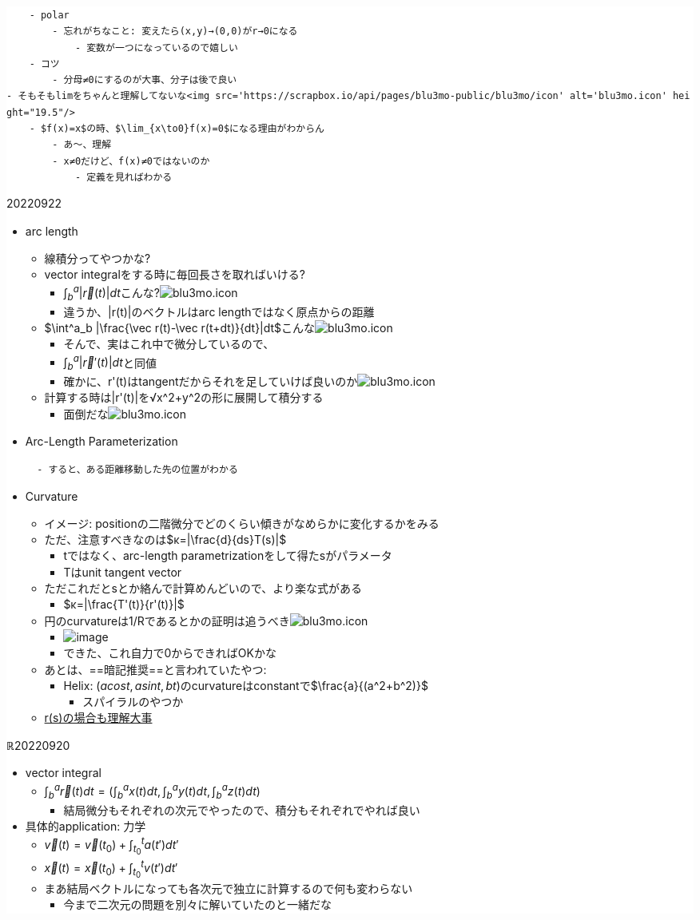         - polar
            - 忘れがちなこと: 変えたら(x,y)→(0,0)がr→0になる
                - 変数が一つになっているので嬉しい
        - コツ
            - 分母≠0にするのが大事、分子は後で良い
    - そもそもlimをちゃんと理解してないな<img src='https://scrapbox.io/api/pages/blu3mo-public/blu3mo/icon' alt='blu3mo.icon' height="19.5"/>
        - $f(x)=x$の時、$\lim_{x\to0}f(x)=0$になる理由がわからん
            - あ〜、理解
            - x≠0だけど、f(x)≠0ではないのか
                - 定義を見ればわかる

20220922
- arc length
    - 線積分ってやつかな?
    - vector integralをする時に毎回長さを取ればいける?
        - $\int^a_b |\vec r(t)|dt$こんな?<img src='https://scrapbox.io/api/pages/blu3mo-public/blu3mo/icon' alt='blu3mo.icon' height="19.5"/>
        - 違うか、|r(t)|のベクトルはarc lengthではなく原点からの距離
    - $\int^a_b |\frac{\vec r(t)-\vec r(t+dt)}{dt}|dt$こんな<img src='https://scrapbox.io/api/pages/blu3mo-public/blu3mo/icon' alt='blu3mo.icon' height="19.5"/>
        - そんで、実はこれ中で微分しているので、
        - $\int^a_b |\vec r'(t)|dt$と同値
        - 確かに、r'(t)はtangentだからそれを足していけば良いのか<img src='https://scrapbox.io/api/pages/blu3mo-public/blu3mo/icon' alt='blu3mo.icon' height="19.5"/>
    - 計算する時は|r'(t)|を√x^2+y^2の形に展開して積分する
        - 面倒だな<img src='https://scrapbox.io/api/pages/blu3mo-public/blu3mo/icon' alt='blu3mo.icon' height="19.5"/>
- Arc-Length Parameterization


        - すると、ある距離移動した先の位置がわかる
- Curvature
    - イメージ: positionの二階微分でどのくらい傾きがなめらかに変化するかをみる
    - ただ、注意すべきなのは$κ=|\frac{d}{ds}T(s)|$
        - tではなく、arc-length parametrizationをして得たsがパラメータ
        - Tはunit tangent vector
    - ただこれだとsとか絡んで計算めんどいので、より楽な式がある
        - $κ=|\frac{T'(t)}{r'(t)}|$
    - 円のcurvatureは1/Rであるとかの証明は追うべき<img src='https://scrapbox.io/api/pages/blu3mo-public/blu3mo/icon' alt='blu3mo.icon' height="19.5"/>
        - ![image](https://i.kakeru.app/94bb22a79157337bab2dd22422a0465e.svg)
        - できた、これ自力で0からできればOKかな
    - あとは、==暗記推奨==と言われていたやつ:
        - Helix: $(acost, asint, bt)$のcurvatureはconstantで$\frac{a}{(a^2+b^2)}$
            - スパイラルのやつか
    - [r(s)の場合も理解大事](https://math.libretexts.org/Bookshelves/Calculus/Supplemental_Modules_(Calculus)/Vector_Calculus/2%3A_Vector-Valued_Functions_and_Motion_in_Space/2.3%3A_Curvature_and_Normal_Vectors_of_a_Curve#:~:text=about%20the%20unit-,tangent,-vector%20when%20the)


ℝ20220920
- vector integral
    - $\int^a_b \vec r(t)dt=(\int^a_b x(t)dt, \int^a_b y(t)dt, \int^a_b z(t)dt)$
        - 結局微分もそれぞれの次元でやったので、積分もそれぞれでやれば良い
- 具体的application: 力学
    - $\vec v(t)=\vec v(t_0)+\int^t_{t_0}a(t')dt'$
    - $\vec x(t)=\vec x(t_0)+\int^t_{t_0}v(t')dt'$
    - まあ結局ベクトルになっても各次元で独立に計算するので何も変わらない
        - 今まで二次元の問題を別々に解いていたのと一緒だな
